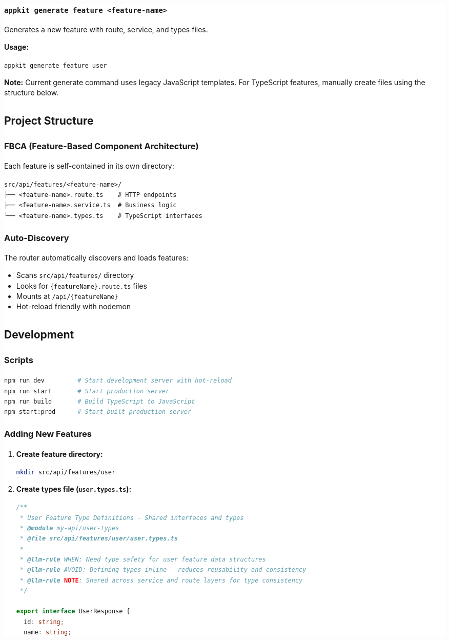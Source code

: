 ### `appkit generate feature <feature-name>`

Generates a new feature with route, service, and types files.

**Usage:**
```bash
appkit generate feature user
```

**Note:** Current generate command uses legacy JavaScript templates. For TypeScript features, manually create files using the structure below.

## Project Structure

### FBCA (Feature-Based Component Architecture)

Each feature is self-contained in its own directory:

```
src/api/features/<feature-name>/
├── <feature-name>.route.ts    # HTTP endpoints
├── <feature-name>.service.ts  # Business logic
└── <feature-name>.types.ts    # TypeScript interfaces
```

### Auto-Discovery

The router automatically discovers and loads features:
- Scans `src/api/features/` directory
- Looks for `{featureName}.route.ts` files
- Mounts at `/api/{featureName}`
- Hot-reload friendly with nodemon

## Development

### Scripts

```bash
npm run dev         # Start development server with hot-reload
npm run start       # Start production server
npm run build       # Build TypeScript to JavaScript
npm start:prod      # Start built production server
```

### Adding New Features

1. **Create feature directory:**
   ```bash
   mkdir src/api/features/user
   ```

2. **Create types file (`user.types.ts`):**
   ```typescript
   /**
    * User Feature Type Definitions - Shared interfaces and types
    * @module my-api/user-types
    * @file src/api/features/user/user.types.ts
    *
    * @llm-rule WHEN: Need type safety for user feature data structures
    * @llm-rule AVOID: Defining types inline - reduces reusability and consistency
    * @llm-rule NOTE: Shared across service and route layers for type consistency
    */

   export interface UserResponse {
     id: string;
     name: string;
   ```
